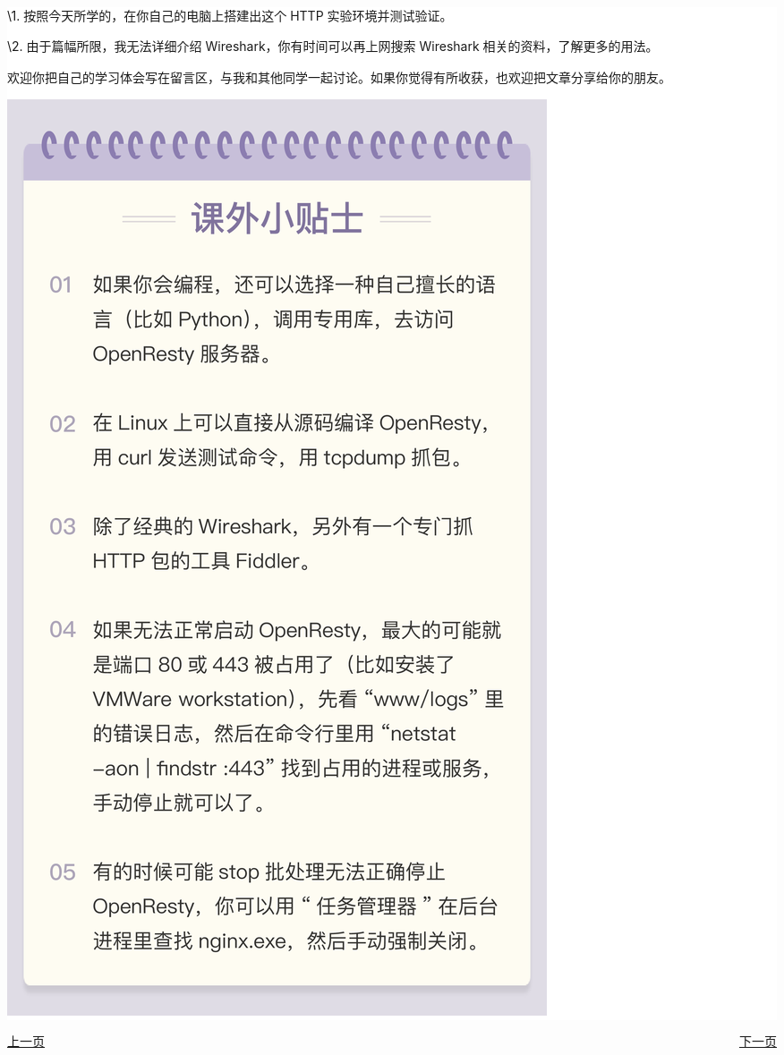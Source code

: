 <p>\1. 按照今天所学的，在你自己的电脑上搭建出这个 HTTP 实验环境并测试验证。</p>
<p>\2. 由于篇幅所限，我无法详细介绍 Wireshark，你有时间可以再上网搜索 Wireshark 相关的资料，了解更多的用法。</p>
<p>欢迎你把自己的学习体会写在留言区，与我和其他同学一起讨论。如果你觉得有所收获，也欢迎把文章分享给你的朋友。</p>
<p><img src="assets/03727c2a64cbc628ec18cf39a6a526dd.png" alt="unpreview" /></p>
</div>
                    </div>
                    <div>
                        <div style="float: left">
                            <a href="06&#32;&#32;域名里有哪些门道？.md">上一页</a>
                        </div>
                        <div style="float: right">
                            <a href="08&#32;&#32;键入网址再按下回车，后面究竟发生了什么？.md">下一页</a>